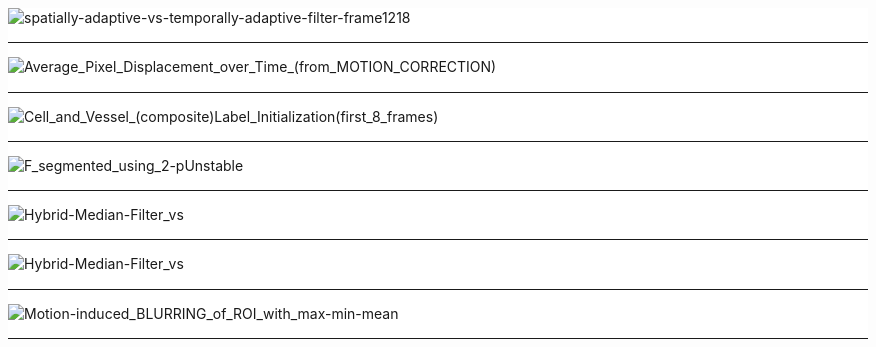 
![spatially-adaptive-vs-temporally-adaptive-filter-frame1218](img/sw-video-processing-spatially-vs-temporally-adaptive-filter/spatially-adaptive-vs-temporally-adaptive-filter-frame1218.png)

---


![Average_Pixel_Displacement_over_Time_(from_MOTION_CORRECTION)](img/sw-video-statistics/Average_Pixel_Displacement_over_Time_(from_MOTION_CORRECTION).png)

---

![Cell_and_Vessel_(composite)_Label_Initialization_(first_8_frames)](img/sw-video-statistics/Cell_and_Vessel_(composite)_Label_Initialization_(first_8_frames).jpg)

---

![F_segmented_using_2-pUnstable](img/sw-video-statistics/F_segmented_using_2-pUnstable.jpg)

---

![Hybrid-Median-Filter_vs](img/sw-video-statistics/Hybrid-Median-Filter_vs._MATLAB_Built-In_medfilt2_2015Aug12_1252AM.jpg)

---

![Hybrid-Median-Filter_vs](img/sw-video-statistics/Hybrid-Median-Filter_vs._MATLAB_Built-In_medfilt2_2015Aug12_1256AM.jpg)

---

![Motion-induced_BLURRING_of_ROI_with_max-min-mean](img/sw-video-statistics/Motion-induced_BLURRING_of_ROI_with_max-min-mean.png)

---
